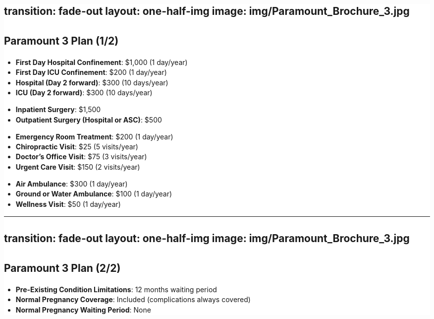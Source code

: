 transition: fade-out
layout: one-half-img
image: img/Paramount_Brochure_3.jpg
---

## Paramount 3 Plan (1/2)

<v-click>

  - **First Day Hospital Confinement**: $1,000 (1 day/year)  
  - **First Day ICU Confinement**: $200 (1 day/year)  
  - **Hospital (Day 2 forward)**: $300 (10 days/year)  
  - **ICU (Day 2 forward)**: $300 (10 days/year)  
  <Arrow v-bind="{ x1:480, y1:120, x2:560, y2:120, color: 'var(--slidev-theme-accent)' }" />
</v-click>

<v-click>

  - **Inpatient Surgery**: $1,500  
  - **Outpatient Surgery (Hospital or ASC)**: $500  
  <Arrow v-bind="{ x1:480, y1:149, x2:560, y2:149, color: 'var(--slidev-theme-accent)' }" />
</v-click>

<v-click>

  - **Emergency Room Treatment**: $200 (1 day/year)  
  - **Chiropractic Visit**: $25 (5 visits/year)  
  - **Doctor’s Office Visit**: $75 (3 visits/year)  
  - **Urgent Care Visit**: $150 (2 visits/year)  
  <Arrow v-bind="{ x1:480, y1:169, x2:560, y2:169, color: 'var(--slidev-theme-accent)' }" />
</v-click>

<v-click>

  - **Air Ambulance**: $300 (1 day/year)  
  - **Ground or Water Ambulance**: $100 (1 day/year)  
  - **Wellness Visit**: $50 (1 day/year)  
  <Arrow v-bind="{ x1:480, y1:200, x2:560, y2:200, color: 'var(--slidev-theme-accent)' }" />
</v-click>

---
transition: fade-out
layout: one-half-img
image: img/Paramount_Brochure_3.jpg
---

## Paramount 3 Plan (2/2)

<v-click>

  - **Pre-Existing Condition Limitations**: 12 months waiting period  
  - **Normal Pregnancy Coverage**: Included (complications always covered)  
  - **Normal Pregnancy Waiting Period**: None  
  <Arrow v-bind="{ x1:480, y1:246, x2:560, y2:246, color: 'var(--slidev-theme-accent)' }" />
</v-click>
